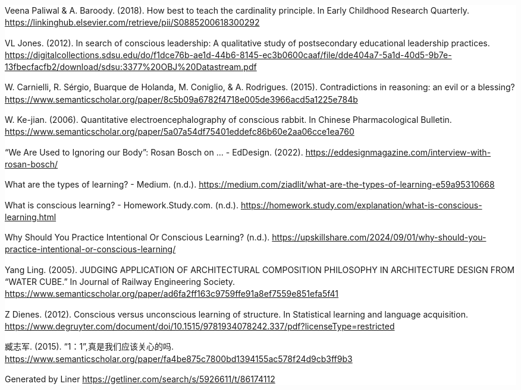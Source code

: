 Veena Paliwal & A. Baroody. (2018). How best to teach the cardinality principle. In Early Childhood Research Quarterly. https://linkinghub.elsevier.com/retrieve/pii/S0885200618300292

VL Jones. (2012). In search of conscious leadership: A qualitative study of postsecondary educational leadership practices. https://digitalcollections.sdsu.edu/do/f1dce76b-ae1d-44b6-8145-ec3b0600caaf/file/dde404a7-5a1d-40d5-9b7e-13fbecfacfb2/download/sdsu:3377%20OBJ%20Datastream.pdf

W. Carnielli, R. Sérgio, Buarque de Holanda, M. Coniglio, & A. Rodrigues. (2015). Contradictions in reasoning: an evil or a blessing? https://www.semanticscholar.org/paper/8c5b09a6782f4718e005de3966acd5a1225e784b

W. Ke-jian. (2006). Quantitative electroencephalography of conscious rabbit. In Chinese Pharmacological Bulletin. https://www.semanticscholar.org/paper/5a07a54df75401eddefc86b60e2aa06cce1ea760

“We Are Used to Ignoring our Body”: Rosan Bosch on ... - EdDesign. (2022). https://eddesignmagazine.com/interview-with-rosan-bosch/

What are the types of learning? - Medium. (n.d.). https://medium.com/ziadlit/what-are-the-types-of-learning-e59a95310668

What is conscious learning? - Homework.Study.com. (n.d.). https://homework.study.com/explanation/what-is-conscious-learning.html

Why Should You Practice Intentional Or Conscious Learning? (n.d.). https://upskillshare.com/2024/09/01/why-should-you-practice-intentional-or-conscious-learning/

Yang Ling. (2005). JUDGING APPLICATION OF ARCHITECTURAL COMPOSITION PHILOSOPHY IN ARCHITECTURE DESIGN FROM “WATER CUBE.” In Journal of Railway Engineering Society. https://www.semanticscholar.org/paper/ad6fa2ff163c9759ffe91a8ef7559e851efa5f41

Z Dienes. (2012). Conscious versus unconscious learning of structure. In Statistical learning and language acquisition. https://www.degruyter.com/document/doi/10.1515/9781934078242.337/pdf?licenseType=restricted

臧志军. (2015). “1：1”,真是我们应该关心的吗. https://www.semanticscholar.org/paper/fa4be875c7800bd1394155ac578f24d9cb3ff9b3



Generated by Liner
https://getliner.com/search/s/5926611/t/86174112